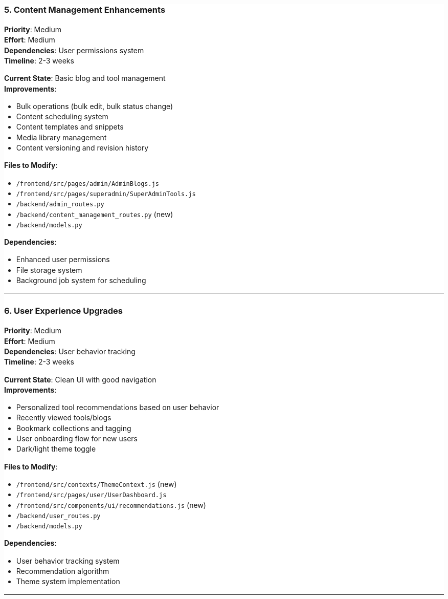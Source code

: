 
### 5. Content Management Enhancements
**Priority**: Medium  
**Effort**: Medium  
**Dependencies**: User permissions system  
**Timeline**: 2-3 weeks  

**Current State**: Basic blog and tool management  
**Improvements**:
- Bulk operations (bulk edit, bulk status change)
- Content scheduling system
- Content templates and snippets
- Media library management
- Content versioning and revision history

**Files to Modify**:
- `/frontend/src/pages/admin/AdminBlogs.js`
- `/frontend/src/pages/superadmin/SuperAdminTools.js`
- `/backend/admin_routes.py`
- `/backend/content_management_routes.py` (new)
- `/backend/models.py`

**Dependencies**: 
- Enhanced user permissions
- File storage system
- Background job system for scheduling

---

### 6. User Experience Upgrades
**Priority**: Medium  
**Effort**: Medium  
**Dependencies**: User behavior tracking  
**Timeline**: 2-3 weeks  

**Current State**: Clean UI with good navigation  
**Improvements**:
- Personalized tool recommendations based on user behavior
- Recently viewed tools/blogs
- Bookmark collections and tagging
- User onboarding flow for new users
- Dark/light theme toggle

**Files to Modify**:
- `/frontend/src/contexts/ThemeContext.js` (new)
- `/frontend/src/pages/user/UserDashboard.js`
- `/frontend/src/components/ui/recommendations.js` (new)
- `/backend/user_routes.py`
- `/backend/models.py`

**Dependencies**: 
- User behavior tracking system
- Recommendation algorithm
- Theme system implementation

---